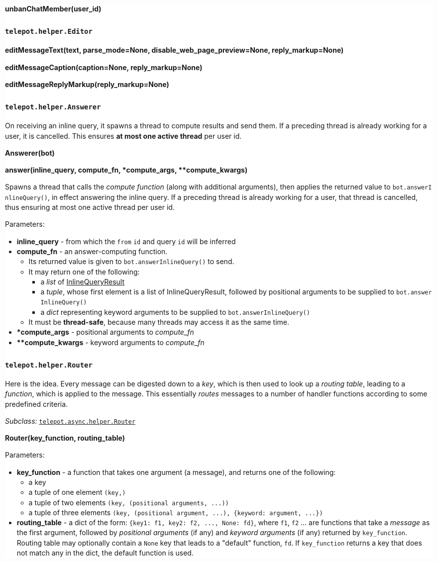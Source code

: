 **unbanChatMember(user_id)**

<a id="telepot-helper-Editor"></a>
### `telepot.helper.Editor`

**editMessageText(text, parse_mode=None, disable_web_page_preview=None, reply_markup=None)**

**editMessageCaption(caption=None, reply_markup=None)**

**editMessageReplyMarkup(reply_markup=None)**

<a id="telepot-helper-Answerer"></a>
### `telepot.helper.Answerer`

On receiving an inline query, it spawns a thread to compute results and send them. If a preceding thread is already working for a user, it is cancelled. This ensures **at most one active thread** per user id.

**Answerer(bot)**

**answer(inline_query, compute_fn, \*compute_args, \*\*compute_kwargs)**

Spawns a thread that calls the *compute function* (along with additional arguments), then applies the returned value to `bot.answerInlineQuery()`, in effect answering the inline query. If a preceding thread is already working for a user, that thread is cancelled, thus ensuring at most one active thread per user id.

Parameters:
- **inline_query** - from which the `from` `id` and query `id` will be inferred
- **compute_fn** - an answer-computing function.
    - Its returned value is given to `bot.answerInlineQuery()` to send.
    - It may return one of the following:
        - a *list* of [InlineQueryResult](https://core.telegram.org/bots/api#inlinequeryresult)
        - a *tuple*, whose first element is a list of InlineQueryResult, followed by positional arguments to be supplied to `bot.answerInlineQuery()`
        - a *dict* representing keyword arguments to be supplied to `bot.answerInlineQuery()`
    - It must be **thread-safe**, because many threads may access it as the same time.
- **\*compute_args** - positional arguments to *compute_fn*
- **\*\*compute_kwargs** - keyword arguments to *compute_fn*

<a id="telepot-helper-Router"></a>
### `telepot.helper.Router`

Here is the idea. Every message can be digested down to a *key*, which is then used to look up a *routing table*, leading to a *function*, which is applied to the message. This essentially *routes* messages to a number of handler functions according to some predefined criteria.

*Subclass:* [`telepot.async.helper.Router`](#telepot-async-helper-Router)

**Router(key_function, routing_table)**

Parameters:
- **key_function** - a function that takes one argument (a message), and returns one of the following:
    - a key
    - a tuple of one element `(key,)`
    - a tuple of two elements `(key, (positional arguments, ...))`
    - a tuple of three elements `(key, (positional argument, ...), {keyword: argument, ...})`
- **routing_table** - a dict of the form: `{key1: f1, key2: f2, ..., None: fd}`, where `f1`, `f2` ... are functions that take a *message* as the first argument, followed by *positional arguments* (if any) and *keyword arguments* (if any) returned by `key_function`. Routing table may optionally contain a `None` key that leads to a "default" function, `fd`. If `key_function` returns a key that does not match any in the dict, the default function is used.
